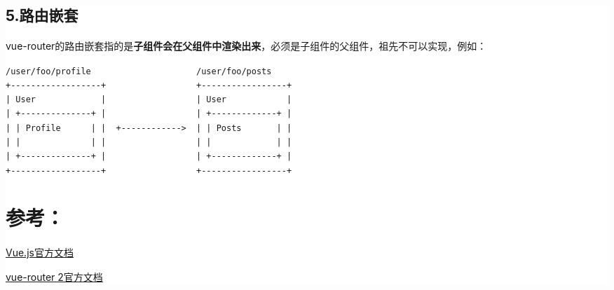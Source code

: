## 5.路由嵌套

vue-router的路由嵌套指的是**子组件会在父组件中渲染出来**，必须是子组件的父组件，祖先不可以实现，例如：

```shell
/user/foo/profile                     /user/foo/posts
+------------------+                  +-----------------+
| User             |                  | User            |
| +--------------+ |                  | +-------------+ |
| | Profile      | |  +------------>  | | Posts       | |
| |              | |                  | |             | |
| +--------------+ |                  | +-------------+ |
+------------------+                  +-----------------+
```

# 参考：

[Vue.js官方文档](https://cn.vuejs.org/v2/guide/)

[vue-router 2官方文档](http://router.vuejs.org/zh-cn/index.html)